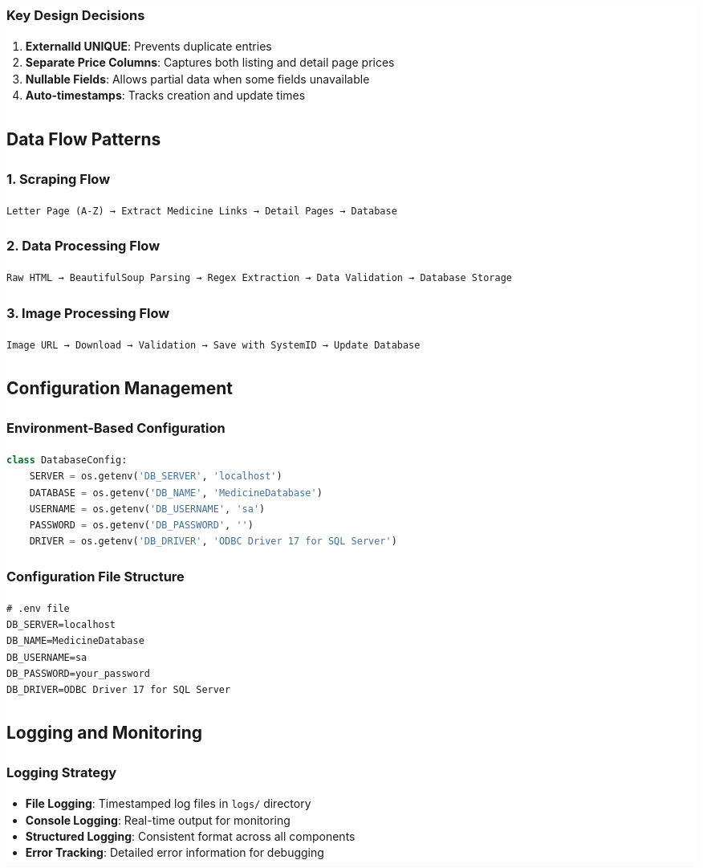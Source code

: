 ### Key Design Decisions
1. **ExternalId UNIQUE**: Prevents duplicate entries
2. **Separate Price Columns**: Captures both listing and detail page prices
3. **Nullable Fields**: Allows partial data when some fields unavailable
4. **Auto-timestamps**: Tracks creation and update times

## Data Flow Patterns

### 1. Scraping Flow
```
Letter Page (A-Z) → Extract Medicine Links → Detail Pages → Database
```

### 2. Data Processing Flow
```
Raw HTML → BeautifulSoup Parsing → Regex Extraction → Data Validation → Database Storage
```

### 3. Image Processing Flow
```
Image URL → Download → Validation → Save with SystemID → Update Database
```

## Configuration Management

### Environment-Based Configuration
```python
class DatabaseConfig:
    SERVER = os.getenv('DB_SERVER', 'localhost')
    DATABASE = os.getenv('DB_NAME', 'MedicineDatabase')
    USERNAME = os.getenv('DB_USERNAME', 'sa')
    PASSWORD = os.getenv('DB_PASSWORD', '')
    DRIVER = os.getenv('DB_DRIVER', 'ODBC Driver 17 for SQL Server')
```

### Configuration File Structure
```env
# .env file
DB_SERVER=localhost
DB_NAME=MedicineDatabase
DB_USERNAME=sa
DB_PASSWORD=your_password
DB_DRIVER=ODBC Driver 17 for SQL Server
```

## Logging and Monitoring

### Logging Strategy
- **File Logging**: Timestamped log files in `logs/` directory
- **Console Logging**: Real-time output for monitoring
- **Structured Logging**: Consistent format across all components
- **Error Tracking**: Detailed error information for debugging
